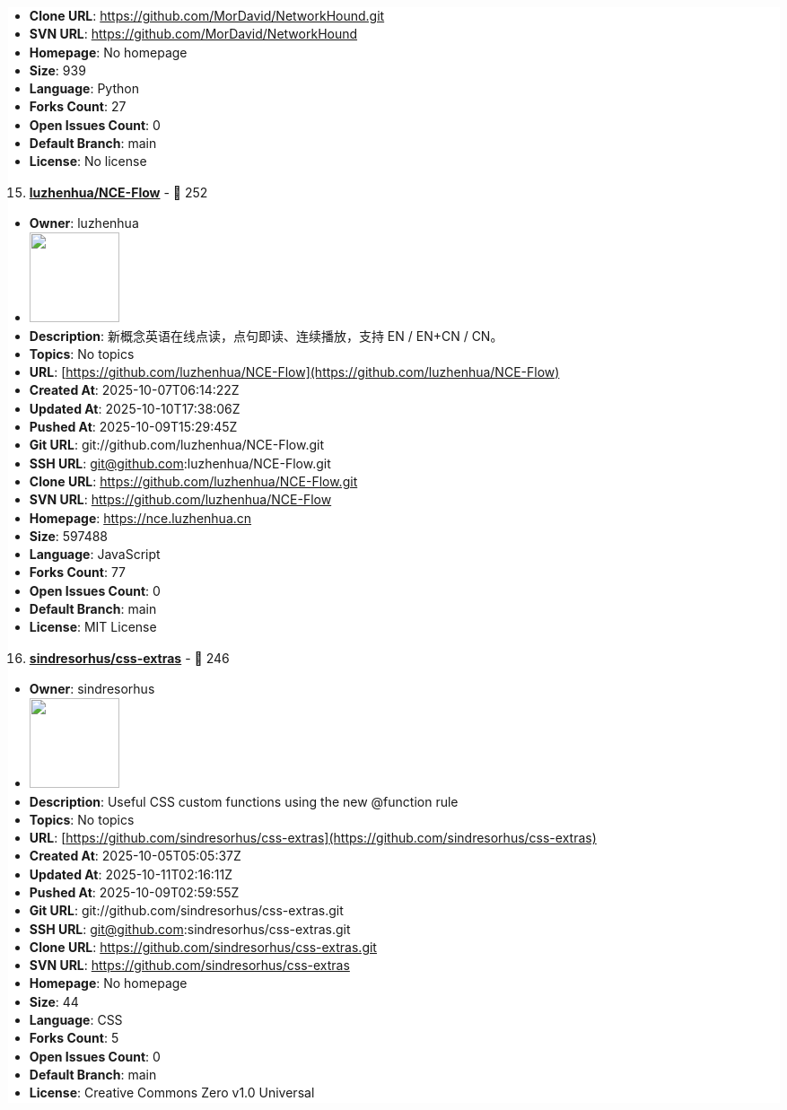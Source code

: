    - **Clone URL**: https://github.com/MorDavid/NetworkHound.git
   - **SVN URL**: https://github.com/MorDavid/NetworkHound
   - **Homepage**: No homepage
   - **Size**: 939
   - **Language**: Python
   - **Forks Count**: 27
   - **Open Issues Count**: 0
   - **Default Branch**: main
   - **License**: No license

15. **[luzhenhua/NCE-Flow](https://github.com/luzhenhua/NCE-Flow)** - 🌟 252
   - **Owner**: luzhenhua
   - <img src="https://avatars.githubusercontent.com/u/128296338?v=4" width="100" height="100">
   - **Description**: 新概念英语在线点读，点句即读、连续播放，支持 EN / EN+CN / CN。
   - **Topics**: No topics
   - **URL**: [https://github.com/luzhenhua/NCE-Flow](https://github.com/luzhenhua/NCE-Flow)
   - **Created At**: 2025-10-07T06:14:22Z
   - **Updated At**: 2025-10-10T17:38:06Z
   - **Pushed At**: 2025-10-09T15:29:45Z
   - **Git URL**: git://github.com/luzhenhua/NCE-Flow.git
   - **SSH URL**: git@github.com:luzhenhua/NCE-Flow.git
   - **Clone URL**: https://github.com/luzhenhua/NCE-Flow.git
   - **SVN URL**: https://github.com/luzhenhua/NCE-Flow
   - **Homepage**: https://nce.luzhenhua.cn
   - **Size**: 597488
   - **Language**: JavaScript
   - **Forks Count**: 77
   - **Open Issues Count**: 0
   - **Default Branch**: main
   - **License**: MIT License

16. **[sindresorhus/css-extras](https://github.com/sindresorhus/css-extras)** - 🌟 246
   - **Owner**: sindresorhus
   - <img src="https://avatars.githubusercontent.com/u/170270?v=4" width="100" height="100">
   - **Description**: Useful CSS custom functions using the new @​function rule
   - **Topics**: No topics
   - **URL**: [https://github.com/sindresorhus/css-extras](https://github.com/sindresorhus/css-extras)
   - **Created At**: 2025-10-05T05:05:37Z
   - **Updated At**: 2025-10-11T02:16:11Z
   - **Pushed At**: 2025-10-09T02:59:55Z
   - **Git URL**: git://github.com/sindresorhus/css-extras.git
   - **SSH URL**: git@github.com:sindresorhus/css-extras.git
   - **Clone URL**: https://github.com/sindresorhus/css-extras.git
   - **SVN URL**: https://github.com/sindresorhus/css-extras
   - **Homepage**: No homepage
   - **Size**: 44
   - **Language**: CSS
   - **Forks Count**: 5
   - **Open Issues Count**: 0
   - **Default Branch**: main
   - **License**: Creative Commons Zero v1.0 Universal
